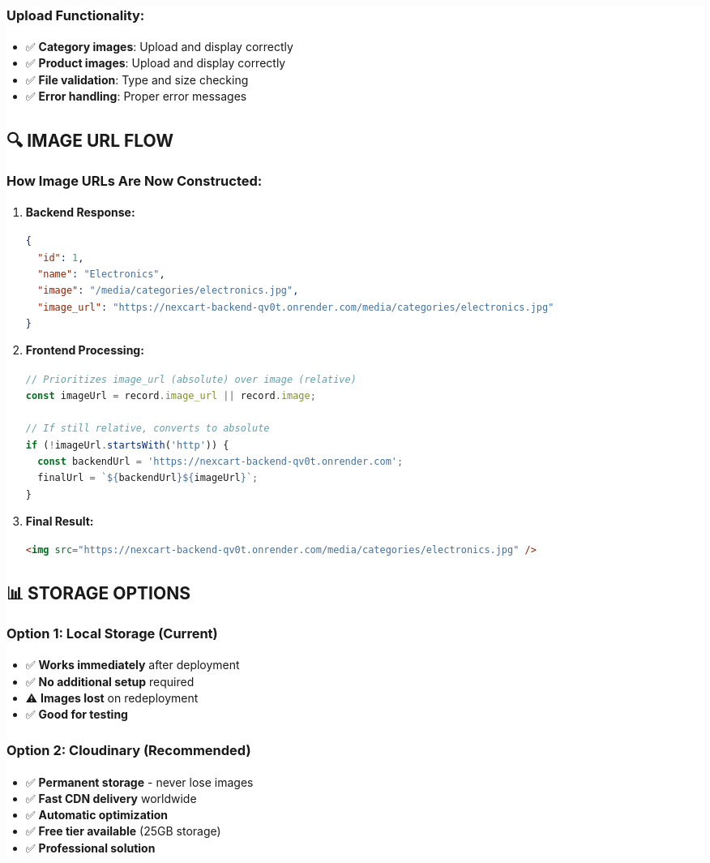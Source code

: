 ### **Upload Functionality:**
- ✅ **Category images**: Upload and display correctly
- ✅ **Product images**: Upload and display correctly
- ✅ **File validation**: Type and size checking
- ✅ **Error handling**: Proper error messages

## 🔍 IMAGE URL FLOW

### **How Image URLs Are Now Constructed:**

1. **Backend Response:**
   ```json
   {
     "id": 1,
     "name": "Electronics",
     "image": "/media/categories/electronics.jpg",
     "image_url": "https://nexcart-backend-qv0t.onrender.com/media/categories/electronics.jpg"
   }
   ```

2. **Frontend Processing:**
   ```javascript
   // Prioritizes image_url (absolute) over image (relative)
   const imageUrl = record.image_url || record.image;
   
   // If still relative, converts to absolute
   if (!imageUrl.startsWith('http')) {
     const backendUrl = 'https://nexcart-backend-qv0t.onrender.com';
     finalUrl = `${backendUrl}${imageUrl}`;
   }
   ```

3. **Final Result:**
   ```html
   <img src="https://nexcart-backend-qv0t.onrender.com/media/categories/electronics.jpg" />
   ```

## 📊 STORAGE OPTIONS

### **Option 1: Local Storage (Current)**
- ✅ **Works immediately** after deployment
- ✅ **No additional setup** required
- ⚠️ **Images lost** on redeployment
- ✅ **Good for testing**

### **Option 2: Cloudinary (Recommended)**
- ✅ **Permanent storage** - never lose images
- ✅ **Fast CDN delivery** worldwide
- ✅ **Automatic optimization**
- ✅ **Free tier available** (25GB storage)
- ✅ **Professional solution**
